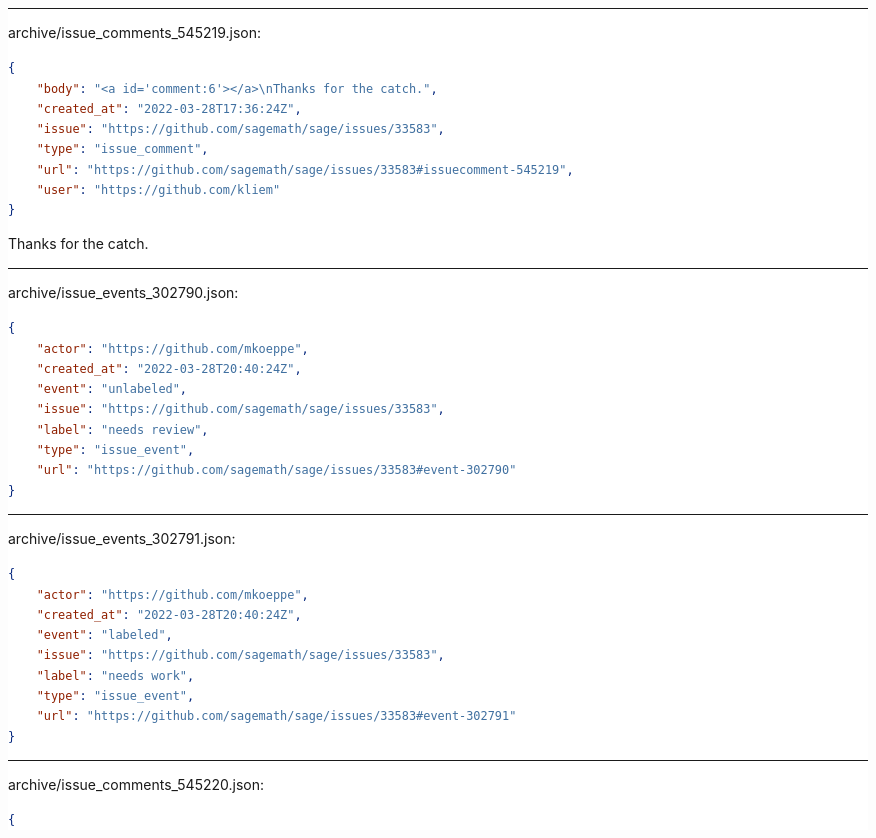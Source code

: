 

---

archive/issue_comments_545219.json:
```json
{
    "body": "<a id='comment:6'></a>\nThanks for the catch.",
    "created_at": "2022-03-28T17:36:24Z",
    "issue": "https://github.com/sagemath/sage/issues/33583",
    "type": "issue_comment",
    "url": "https://github.com/sagemath/sage/issues/33583#issuecomment-545219",
    "user": "https://github.com/kliem"
}
```

<a id='comment:6'></a>
Thanks for the catch.



---

archive/issue_events_302790.json:
```json
{
    "actor": "https://github.com/mkoeppe",
    "created_at": "2022-03-28T20:40:24Z",
    "event": "unlabeled",
    "issue": "https://github.com/sagemath/sage/issues/33583",
    "label": "needs review",
    "type": "issue_event",
    "url": "https://github.com/sagemath/sage/issues/33583#event-302790"
}
```



---

archive/issue_events_302791.json:
```json
{
    "actor": "https://github.com/mkoeppe",
    "created_at": "2022-03-28T20:40:24Z",
    "event": "labeled",
    "issue": "https://github.com/sagemath/sage/issues/33583",
    "label": "needs work",
    "type": "issue_event",
    "url": "https://github.com/sagemath/sage/issues/33583#event-302791"
}
```



---

archive/issue_comments_545220.json:
```json
{
```